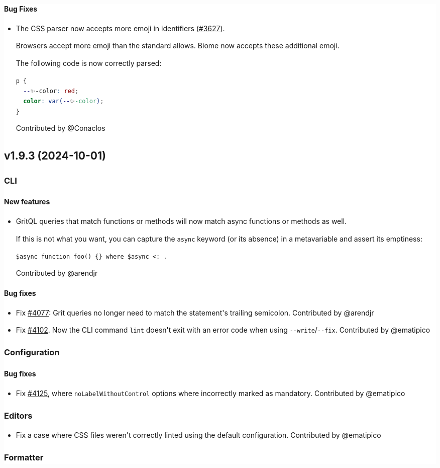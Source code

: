 #### Bug Fixes

- The CSS parser now accepts more emoji in identifiers ([#3627](https://github.com/biomejs/biome/issues/3627#issuecomment-2392388022)).

  Browsers accept more emoji than the standard allows.
  Biome now accepts these additional emoji.

  The following code is now correctly parsed:

  ```css
  p {
    --✨-color: red;
    color: var(--✨-color);
  }
  ```

  Contributed by @Conaclos

## v1.9.3 (2024-10-01)

### CLI

#### New features

- GritQL queries that match functions or methods will now match async functions or methods as well.

  If this is not what you want, you can capture the `async` keyword (or its absence) in a metavariable and assert its emptiness:

  ```grit
  $async function foo() {} where $async <: .
  ```

  Contributed by @arendjr

#### Bug fixes

- Fix [#4077](https://github.com/biomejs/biome/issues/4077): Grit queries no longer need to match the statement's trailing semicolon. Contributed by @arendjr

- Fix [#4102](https://github.com/biomejs/biome/issues/4102). Now the CLI command `lint` doesn't exit with an error code when using `--write`/`--fix`. Contributed by @ematipico

### Configuration

#### Bug fixes
- Fix [#4125](https://github.com/biomejs/biome/issues/4125), where `noLabelWithoutControl` options where incorrectly marked as mandatory. Contributed by @ematipico

### Editors

- Fix a case where CSS files weren't correctly linted using the default configuration. Contributed by @ematipico

### Formatter
